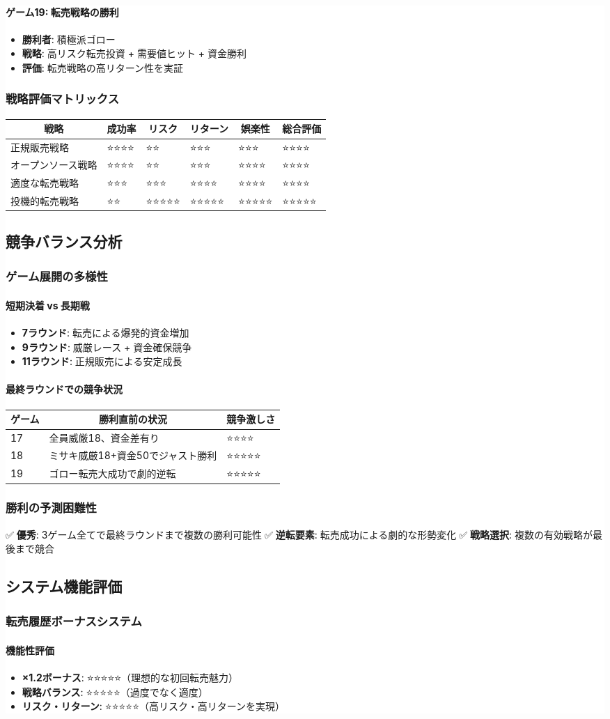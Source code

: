 #### ゲーム19: 転売戦略の勝利
- **勝利者**: 積極派ゴロー
- **戦略**: 高リスク転売投資 + 需要値ヒット + 資金勝利
- **評価**: 転売戦略の高リターン性を実証

### 戦略評価マトリックス

| 戦略 | 成功率 | リスク | リターン | 娯楽性 | 総合評価 |
|------|--------|--------|----------|--------|----------|
| 正規販売戦略 | ⭐⭐⭐⭐ | ⭐⭐ | ⭐⭐⭐ | ⭐⭐⭐ | ⭐⭐⭐⭐ |
| オープンソース戦略 | ⭐⭐⭐⭐ | ⭐⭐ | ⭐⭐⭐ | ⭐⭐⭐⭐ | ⭐⭐⭐⭐ |
| 適度な転売戦略 | ⭐⭐⭐ | ⭐⭐⭐ | ⭐⭐⭐⭐ | ⭐⭐⭐⭐ | ⭐⭐⭐⭐ |
| 投機的転売戦略 | ⭐⭐ | ⭐⭐⭐⭐⭐ | ⭐⭐⭐⭐⭐ | ⭐⭐⭐⭐⭐ | ⭐⭐⭐⭐⭐ |

## 競争バランス分析

### ゲーム展開の多様性

#### 短期決着 vs 長期戦
- **7ラウンド**: 転売による爆発的資金増加
- **9ラウンド**: 威厳レース + 資金確保競争
- **11ラウンド**: 正規販売による安定成長

#### 最終ラウンドでの競争状況

| ゲーム | 勝利直前の状況 | 競争激しさ |
|--------|----------------|------------|
| 17 | 全員威厳18、資金差有り | ⭐⭐⭐⭐ |
| 18 | ミサキ威厳18+資金50でジャスト勝利 | ⭐⭐⭐⭐⭐ |
| 19 | ゴロー転売大成功で劇的逆転 | ⭐⭐⭐⭐⭐ |

### 勝利の予測困難性
✅ **優秀**: 3ゲーム全てで最終ラウンドまで複数の勝利可能性
✅ **逆転要素**: 転売成功による劇的な形勢変化
✅ **戦略選択**: 複数の有効戦略が最後まで競合

## システム機能評価

### 転売履歴ボーナスシステム

#### 機能性評価
- **×1.2ボーナス**: ⭐⭐⭐⭐⭐（理想的な初回転売魅力）
- **戦略バランス**: ⭐⭐⭐⭐⭐（過度でなく適度）
- **リスク・リターン**: ⭐⭐⭐⭐⭐（高リスク・高リターンを実現）
